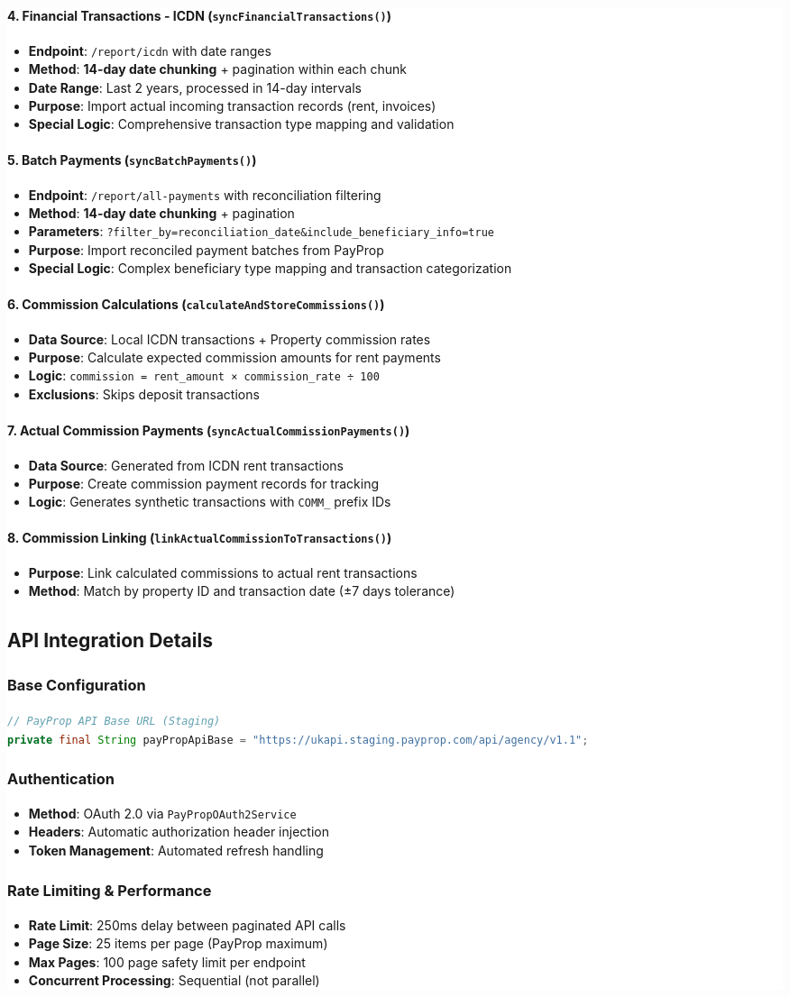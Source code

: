 #### 4. Financial Transactions - ICDN (`syncFinancialTransactions()`)
- **Endpoint**: `/report/icdn` with date ranges
- **Method**: **14-day date chunking** + pagination within each chunk
- **Date Range**: Last 2 years, processed in 14-day intervals
- **Purpose**: Import actual incoming transaction records (rent, invoices)
- **Special Logic**: Comprehensive transaction type mapping and validation

#### 5. Batch Payments (`syncBatchPayments()`)
- **Endpoint**: `/report/all-payments` with reconciliation filtering
- **Method**: **14-day date chunking** + pagination 
- **Parameters**: `?filter_by=reconciliation_date&include_beneficiary_info=true`
- **Purpose**: Import reconciled payment batches from PayProp
- **Special Logic**: Complex beneficiary type mapping and transaction categorization

#### 6. Commission Calculations (`calculateAndStoreCommissions()`)
- **Data Source**: Local ICDN transactions + Property commission rates
- **Purpose**: Calculate expected commission amounts for rent payments
- **Logic**: `commission = rent_amount × commission_rate ÷ 100`
- **Exclusions**: Skips deposit transactions

#### 7. Actual Commission Payments (`syncActualCommissionPayments()`)
- **Data Source**: Generated from ICDN rent transactions
- **Purpose**: Create commission payment records for tracking
- **Logic**: Generates synthetic transactions with `COMM_` prefix IDs

#### 8. Commission Linking (`linkActualCommissionToTransactions()`)
- **Purpose**: Link calculated commissions to actual rent transactions
- **Method**: Match by property ID and transaction date (±7 days tolerance)

## API Integration Details

### Base Configuration
```java
// PayProp API Base URL (Staging)
private final String payPropApiBase = "https://ukapi.staging.payprop.com/api/agency/v1.1";
```

### Authentication
- **Method**: OAuth 2.0 via `PayPropOAuth2Service`
- **Headers**: Automatic authorization header injection
- **Token Management**: Automated refresh handling

### Rate Limiting & Performance
- **Rate Limit**: 250ms delay between paginated API calls
- **Page Size**: 25 items per page (PayProp maximum)
- **Max Pages**: 100 page safety limit per endpoint
- **Concurrent Processing**: Sequential (not parallel)
